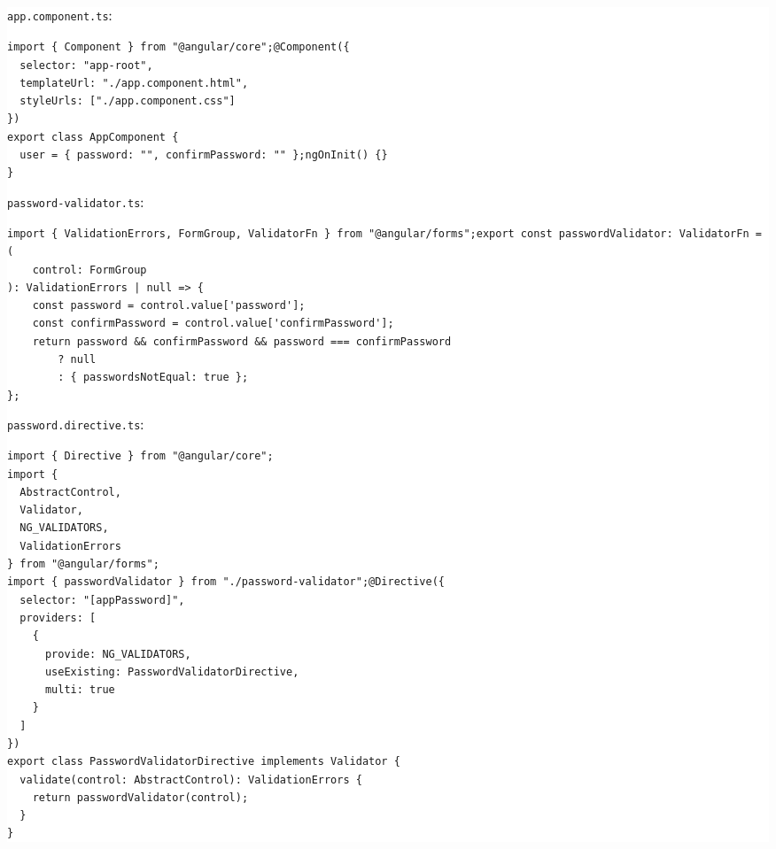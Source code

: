 `app.component.ts`:

```
import { Component } from "@angular/core";@Component({
  selector: "app-root",
  templateUrl: "./app.component.html",
  styleUrls: ["./app.component.css"]
})
export class AppComponent {
  user = { password: "", confirmPassword: "" };ngOnInit() {}
}
```

`password-validator.ts`:

```
import { ValidationErrors, FormGroup, ValidatorFn } from "@angular/forms";export const passwordValidator: ValidatorFn = (
    control: FormGroup
): ValidationErrors | null => {
    const password = control.value['password'];
    const confirmPassword = control.value['confirmPassword'];
    return password && confirmPassword && password === confirmPassword
        ? null
        : { passwordsNotEqual: true };
};
```

`password.directive.ts`:

```
import { Directive } from "@angular/core";
import {
  AbstractControl,
  Validator,
  NG_VALIDATORS,
  ValidationErrors
} from "@angular/forms";
import { passwordValidator } from "./password-validator";@Directive({
  selector: "[appPassword]",
  providers: [
    {
      provide: NG_VALIDATORS,
      useExisting: PasswordValidatorDirective,
      multi: true
    }
  ]
})
export class PasswordValidatorDirective implements Validator {
  validate(control: AbstractControl): ValidationErrors {
    return passwordValidator(control);
  }
}
```
